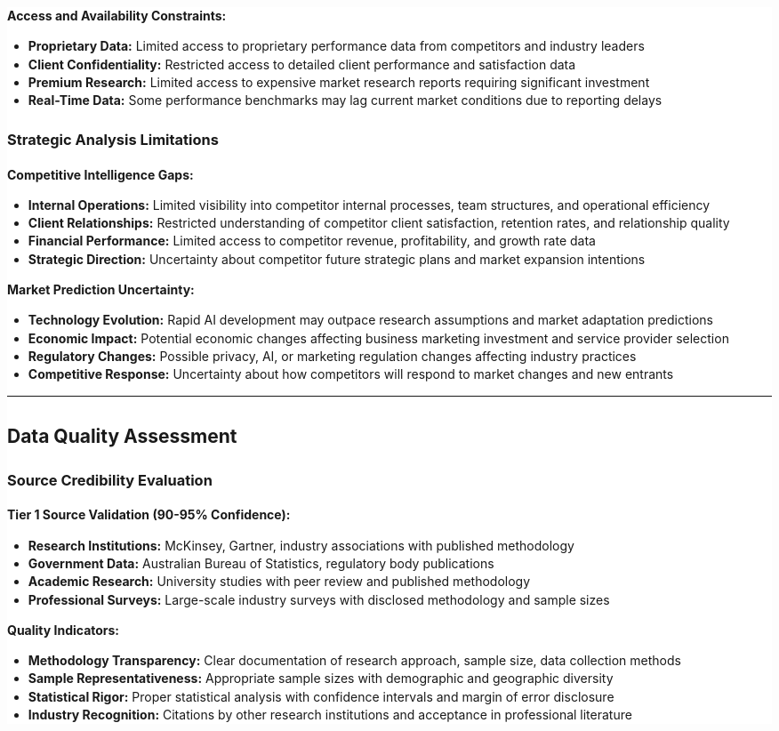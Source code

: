 **Access and Availability Constraints:**
- **Proprietary Data:** Limited access to proprietary performance data from competitors and industry leaders
- **Client Confidentiality:** Restricted access to detailed client performance and satisfaction data
- **Premium Research:** Limited access to expensive market research reports requiring significant investment
- **Real-Time Data:** Some performance benchmarks may lag current market conditions due to reporting delays

### **Strategic Analysis Limitations**

**Competitive Intelligence Gaps:**
- **Internal Operations:** Limited visibility into competitor internal processes, team structures, and operational efficiency
- **Client Relationships:** Restricted understanding of competitor client satisfaction, retention rates, and relationship quality
- **Financial Performance:** Limited access to competitor revenue, profitability, and growth rate data
- **Strategic Direction:** Uncertainty about competitor future strategic plans and market expansion intentions

**Market Prediction Uncertainty:**
- **Technology Evolution:** Rapid AI development may outpace research assumptions and market adaptation predictions
- **Economic Impact:** Potential economic changes affecting business marketing investment and service provider selection
- **Regulatory Changes:** Possible privacy, AI, or marketing regulation changes affecting industry practices
- **Competitive Response:** Uncertainty about how competitors will respond to market changes and new entrants

---

## Data Quality Assessment

### **Source Credibility Evaluation**

**Tier 1 Source Validation (90-95% Confidence):**
- **Research Institutions:** McKinsey, Gartner, industry associations with published methodology
- **Government Data:** Australian Bureau of Statistics, regulatory body publications
- **Academic Research:** University studies with peer review and published methodology
- **Professional Surveys:** Large-scale industry surveys with disclosed methodology and sample sizes

**Quality Indicators:**
- **Methodology Transparency:** Clear documentation of research approach, sample size, data collection methods
- **Sample Representativeness:** Appropriate sample sizes with demographic and geographic diversity
- **Statistical Rigor:** Proper statistical analysis with confidence intervals and margin of error disclosure
- **Industry Recognition:** Citations by other research institutions and acceptance in professional literature
